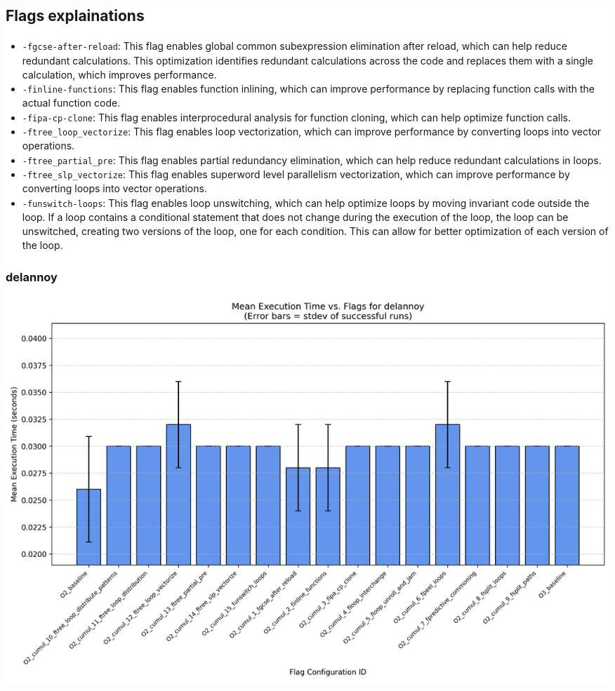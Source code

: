 ## Flags explainations 
- `-fgcse-after-reload`: This flag enables global common subexpression elimination after reload, which can help reduce redundant calculations. This optimization identifies redundant calculations across the code and replaces them with a single calculation, which improves performance.
- `-finline-functions`: This flag enables function inlining, which can improve performance by replacing function calls with the actual function code.
- `-fipa-cp-clone`: This flag enables interprocedural analysis for function cloning, which can help optimize function calls.
- `-ftree_loop_vectorize`: This flag enables loop vectorization, which can improve performance by converting loops into vector operations.
- `-ftree_partial_pre`: This flag enables partial redundancy elimination, which can help reduce redundant calculations in loops.
- `-ftree_slp_vectorize`: This flag enables superword level parallelism vectorization, which can improve performance by converting loops into vector operations.
- `-funswitch-loops`: This flag enables loop unswitching, which can help optimize loops by moving invariant code outside the loop. If a loop contains a conditional statement that does not change during the execution of the loop, the loop can be unswitched, creating two versions of the loop, one for each condition. This can allow for better optimization of each version of the loop.

### delannoy

![Performance Plot for delannoy](plots/O2-vs-O3-cul/delannoy_times_vs_flags.png)
